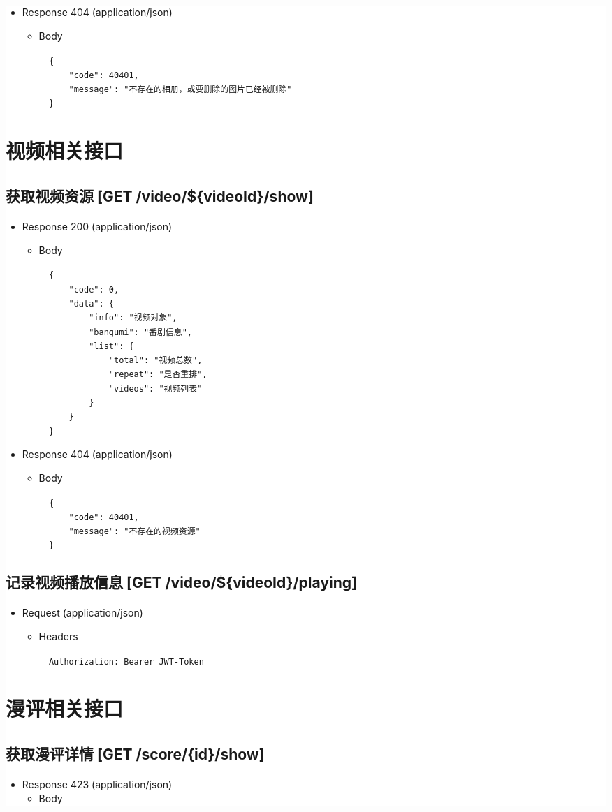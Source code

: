 + Response 404 (application/json)
    + Body

            {
                "code": 40401,
                "message": "不存在的相册，或要删除的图片已经被删除"
            }

# 视频相关接口

## 获取视频资源 [GET /video/${videoId}/show]


+ Response 200 (application/json)
    + Body

            {
                "code": 0,
                "data": {
                    "info": "视频对象",
                    "bangumi": "番剧信息",
                    "list": {
                        "total": "视频总数",
                        "repeat": "是否重排",
                        "videos": "视频列表"
                    }
                }
            }

+ Response 404 (application/json)
    + Body

            {
                "code": 40401,
                "message": "不存在的视频资源"
            }

## 记录视频播放信息 [GET /video/${videoId}/playing]


+ Request (application/json)
    + Headers

            Authorization: Bearer JWT-Token

# 漫评相关接口

## 获取漫评详情 [GET /score/{id}/show]


+ Response 423 (application/json)
    + Body
